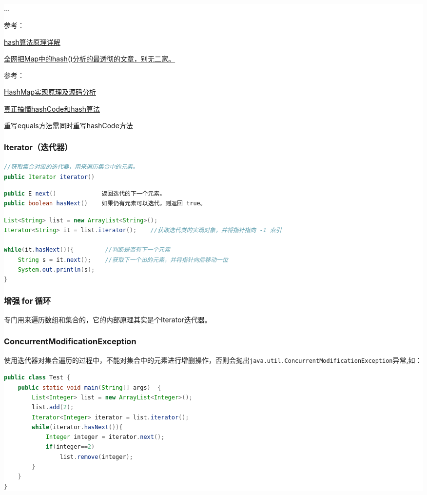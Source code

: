 ...

参考：

[hash算法原理详解](https://blog.csdn.net/tanggao1314/article/details/51457585)

[全网把Map中的hash()分析的最透彻的文章，别无二家。](https://mp.weixin.qq.com/s/qCHkzs4JPOipB-ZzqrfbeQ)











参考：

[HashMap实现原理及源码分析](https://www.cnblogs.com/chengxiao/p/6059914.html)

[真正搞懂hashCode和hash算法](https://blog.csdn.net/qq_33709582/article/details/113337405?ops_request_misc=%257B%2522request%255Fid%2522%253A%2522163065867216780262570503%2522%252C%2522scm%2522%253A%252220140713.130102334.pc%255Fblog.%2522%257D&request_id=163065867216780262570503&biz_id=0&utm_medium=distribute.pc_search_result.none-task-blog-2~blog~first_rank_v2~rank_v29-1-113337405.pc_v2_rank_blog_default&utm_term=hash&spm=1018.2226.3001.4450)

[重写equals方法需同时重写hashCode方法](https://blog.csdn.net/weixin_43207025/article/details/114177242)

### Iterator（迭代器）

```java
//获取集合对应的迭代器，用来遍历集合中的元素。
public Iterator iterator()
```

```java
public E next() 			返回迭代的下一个元素。
public boolean hasNext() 	如果仍有元素可以迭代，则返回 true。
```

```java
List<String> list = new ArrayList<String>();     
Iterator<String> it = list.iterator();    //获取迭代类的实现对象，并将指针指向 -1 索引    

while(it.hasNext()){         //判断是否有下一个元素
    String s = it.next();    //获取下一个出的元素，并将指针向后移动一位
    System.out.println(s);
}
```

### 增强 for 循环

专门用来遍历数组和集合的，它的内部原理其实是个Iterator迭代器。

### ConcurrentModificationException

使用迭代器对集合遍历的过程中，不能对集合中的元素进行增删操作，否则会抛出`java.util.ConcurrentModificationException`异常,如：

```java
public class Test {
    public static void main(String[] args)  {
        List<Integer> list = new ArrayList<Integer>();
        list.add(2);
        Iterator<Integer> iterator = list.iterator();
        while(iterator.hasNext()){
            Integer integer = iterator.next();
            if(integer==2)
                list.remove(integer);
        }
    }
}
```
